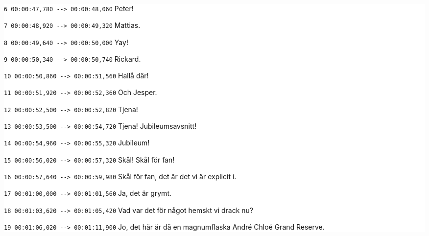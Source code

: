 
`6 00:00:47,780 --> 00:00:48,060`
Peter\!



`7 00:00:48,920 --> 00:00:49,320`
Mattias.



`8 00:00:49,640 --> 00:00:50,000`
Yay\!



`9 00:00:50,340 --> 00:00:50,740`
Rickard.



`10 00:00:50,860 --> 00:00:51,560`
Hallå där\!



`11 00:00:51,920 --> 00:00:52,360`
Och Jesper.



`12 00:00:52,500 --> 00:00:52,820`
Tjena\!



`13 00:00:53,500 --> 00:00:54,720`
Tjena\! Jubileumsavsnitt\!



`14 00:00:54,960 --> 00:00:55,320`
Jubileum\!



`15 00:00:56,020 --> 00:00:57,320`
Skål\! Skål för fan\!



`16 00:00:57,640 --> 00:00:59,980`
Skål för fan, det är det vi är explicit i.



`17 00:01:00,000 --> 00:01:01,560`
Ja, det är grymt.



`18 00:01:03,620 --> 00:01:05,420`
Vad var det för något hemskt vi drack nu?



`19 00:01:06,020 --> 00:01:11,900`
Jo, det här är då en magnumflaska André Chloé Grand Reserve.

